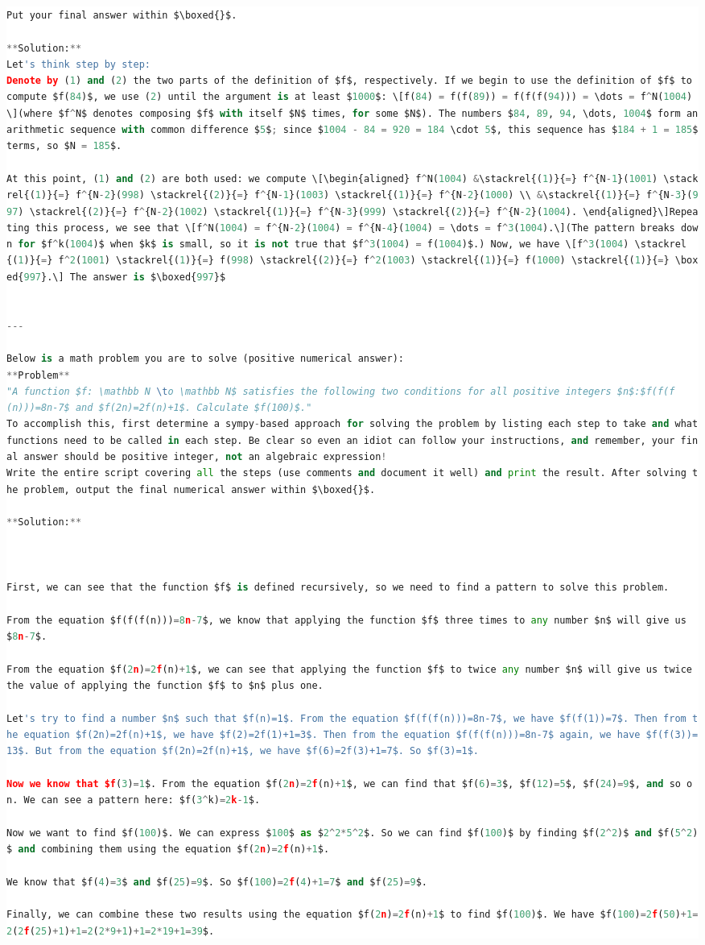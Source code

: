 ```python
Put your final answer within $\boxed{}$.

**Solution:** 
Let's think step by step:
Denote by (1) and (2) the two parts of the definition of $f$, respectively. If we begin to use the definition of $f$ to compute $f(84)$, we use (2) until the argument is at least $1000$: \[f(84) = f(f(89)) = f(f(f(94))) = \dots = f^N(1004)\](where $f^N$ denotes composing $f$ with itself $N$ times, for some $N$). The numbers $84, 89, 94, \dots, 1004$ form an arithmetic sequence with common difference $5$; since $1004 - 84 = 920 = 184 \cdot 5$, this sequence has $184 + 1 = 185$ terms, so $N = 185$.

At this point, (1) and (2) are both used: we compute \[\begin{aligned} f^N(1004) &\stackrel{(1)}{=} f^{N-1}(1001) \stackrel{(1)}{=} f^{N-2}(998) \stackrel{(2)}{=} f^{N-1}(1003) \stackrel{(1)}{=} f^{N-2}(1000) \\ &\stackrel{(1)}{=} f^{N-3}(997) \stackrel{(2)}{=} f^{N-2}(1002) \stackrel{(1)}{=} f^{N-3}(999) \stackrel{(2)}{=} f^{N-2}(1004). \end{aligned}\]Repeating this process, we see that \[f^N(1004) = f^{N-2}(1004) = f^{N-4}(1004) = \dots = f^3(1004).\](The pattern breaks down for $f^k(1004)$ when $k$ is small, so it is not true that $f^3(1004) = f(1004)$.) Now, we have \[f^3(1004) \stackrel{(1)}{=} f^2(1001) \stackrel{(1)}{=} f(998) \stackrel{(2)}{=} f^2(1003) \stackrel{(1)}{=} f(1000) \stackrel{(1)}{=} \boxed{997}.\] The answer is $\boxed{997}$


---

Below is a math problem you are to solve (positive numerical answer):
**Problem**
"A function $f: \mathbb N \to \mathbb N$ satisfies the following two conditions for all positive integers $n$:$f(f(f(n)))=8n-7$ and $f(2n)=2f(n)+1$. Calculate $f(100)$."
To accomplish this, first determine a sympy-based approach for solving the problem by listing each step to take and what functions need to be called in each step. Be clear so even an idiot can follow your instructions, and remember, your final answer should be positive integer, not an algebraic expression!
Write the entire script covering all the steps (use comments and document it well) and print the result. After solving the problem, output the final numerical answer within $\boxed{}$.

**Solution:** 



First, we can see that the function $f$ is defined recursively, so we need to find a pattern to solve this problem.

From the equation $f(f(f(n)))=8n-7$, we know that applying the function $f$ three times to any number $n$ will give us $8n-7$.

From the equation $f(2n)=2f(n)+1$, we can see that applying the function $f$ to twice any number $n$ will give us twice the value of applying the function $f$ to $n$ plus one.

Let's try to find a number $n$ such that $f(n)=1$. From the equation $f(f(f(n)))=8n-7$, we have $f(f(1))=7$. Then from the equation $f(2n)=2f(n)+1$, we have $f(2)=2f(1)+1=3$. Then from the equation $f(f(f(n)))=8n-7$ again, we have $f(f(3))=13$. But from the equation $f(2n)=2f(n)+1$, we have $f(6)=2f(3)+1=7$. So $f(3)=1$.

Now we know that $f(3)=1$. From the equation $f(2n)=2f(n)+1$, we can find that $f(6)=3$, $f(12)=5$, $f(24)=9$, and so on. We can see a pattern here: $f(3^k)=2k-1$.

Now we want to find $f(100)$. We can express $100$ as $2^2*5^2$. So we can find $f(100)$ by finding $f(2^2)$ and $f(5^2)$ and combining them using the equation $f(2n)=2f(n)+1$.

We know that $f(4)=3$ and $f(25)=9$. So $f(100)=2f(4)+1=7$ and $f(25)=9$.

Finally, we can combine these two results using the equation $f(2n)=2f(n)+1$ to find $f(100)$. We have $f(100)=2f(50)+1=2(2f(25)+1)+1=2(2*9+1)+1=2*19+1=39$.

```